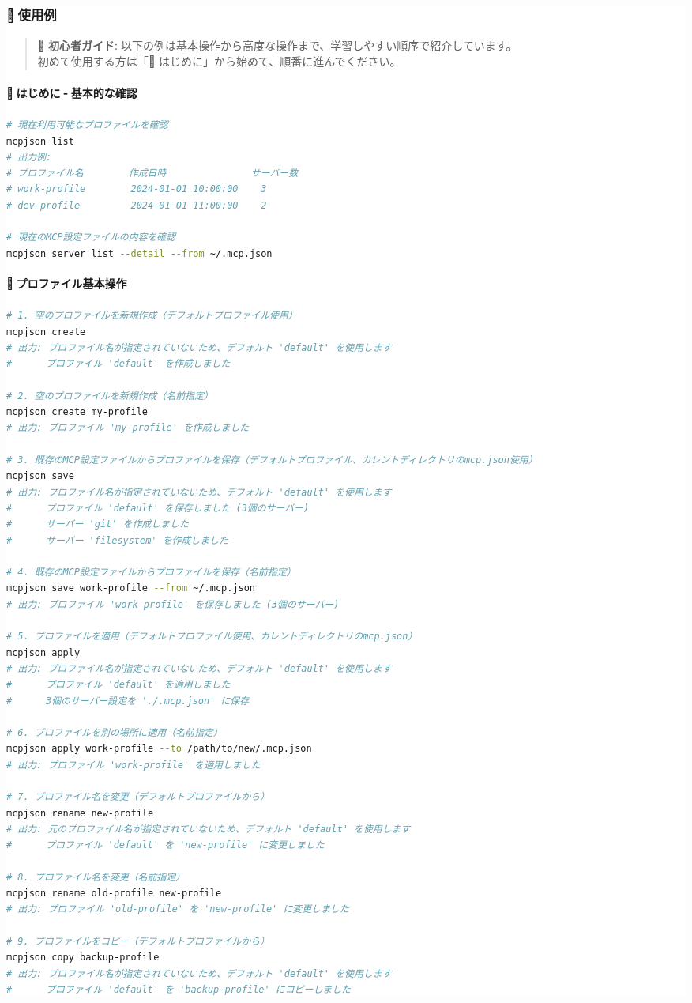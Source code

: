 ### 📝 使用例

> 🔰 **初心者ガイド**: 以下の例は基本操作から高度な操作まで、学習しやすい順序で紹介しています。  
> 初めて使用する方は「🔰 はじめに」から始めて、順番に進んでください。

#### 🔰 はじめに - 基本的な確認
```bash
# 現在利用可能なプロファイルを確認
mcpjson list
# 出力例:
# プロファイル名        作成日時               サーバー数
# work-profile        2024-01-01 10:00:00    3
# dev-profile         2024-01-01 11:00:00    2

# 現在のMCP設定ファイルの内容を確認
mcpjson server list --detail --from ~/.mcp.json
```

#### 📁 プロファイル基本操作
```bash
# 1. 空のプロファイルを新規作成（デフォルトプロファイル使用）
mcpjson create
# 出力: プロファイル名が指定されていないため、デフォルト 'default' を使用します
# 　　　プロファイル 'default' を作成しました

# 2. 空のプロファイルを新規作成（名前指定）
mcpjson create my-profile
# 出力: プロファイル 'my-profile' を作成しました

# 3. 既存のMCP設定ファイルからプロファイルを保存（デフォルトプロファイル、カレントディレクトリのmcp.json使用）
mcpjson save
# 出力: プロファイル名が指定されていないため、デフォルト 'default' を使用します
# 　　　プロファイル 'default' を保存しました (3個のサーバー)
# 　　　サーバー 'git' を作成しました
# 　　　サーバー 'filesystem' を作成しました

# 4. 既存のMCP設定ファイルからプロファイルを保存（名前指定）
mcpjson save work-profile --from ~/.mcp.json
# 出力: プロファイル 'work-profile' を保存しました (3個のサーバー)

# 5. プロファイルを適用（デフォルトプロファイル使用、カレントディレクトリのmcp.json）
mcpjson apply
# 出力: プロファイル名が指定されていないため、デフォルト 'default' を使用します
# 　　　プロファイル 'default' を適用しました
# 　　　3個のサーバー設定を './.mcp.json' に保存

# 6. プロファイルを別の場所に適用（名前指定）
mcpjson apply work-profile --to /path/to/new/.mcp.json
# 出力: プロファイル 'work-profile' を適用しました

# 7. プロファイル名を変更（デフォルトプロファイルから）
mcpjson rename new-profile
# 出力: 元のプロファイル名が指定されていないため、デフォルト 'default' を使用します
# 　　　プロファイル 'default' を 'new-profile' に変更しました

# 8. プロファイル名を変更（名前指定）
mcpjson rename old-profile new-profile
# 出力: プロファイル 'old-profile' を 'new-profile' に変更しました

# 9. プロファイルをコピー（デフォルトプロファイルから）
mcpjson copy backup-profile
# 出力: プロファイル名が指定されていないため、デフォルト 'default' を使用します
# 　　　プロファイル 'default' を 'backup-profile' にコピーしました

```
